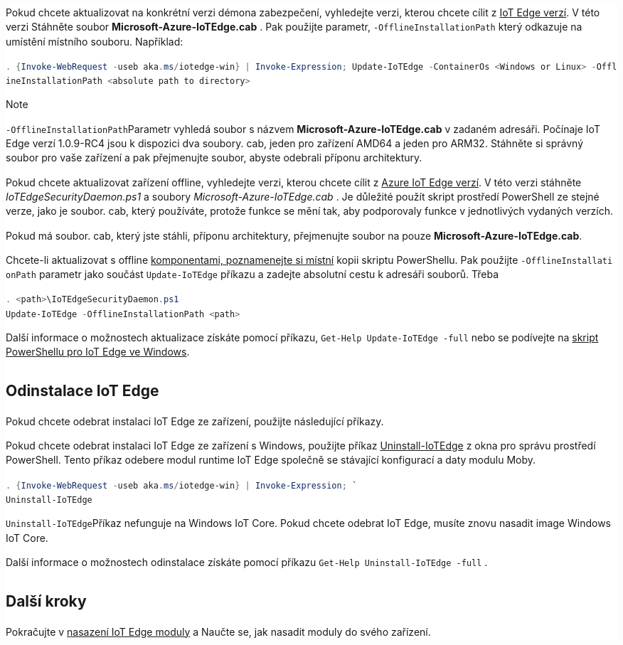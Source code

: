 Pokud chcete aktualizovat na konkrétní verzi démona zabezpečení, vyhledejte verzi, kterou chcete cílit z [IoT Edge verzí](https://github.com/Azure/azure-iotedge/releases). V této verzi Stáhněte soubor **Microsoft-Azure-IoTEdge.cab** . Pak použijte parametr, `-OfflineInstallationPath` který odkazuje na umístění místního souboru. Například:

```powershell
. {Invoke-WebRequest -useb aka.ms/iotedge-win} | Invoke-Expression; Update-IoTEdge -ContainerOs <Windows or Linux> -OfflineInstallationPath <absolute path to directory>
```

>[!NOTE]
>`-OfflineInstallationPath`Parametr vyhledá soubor s názvem **Microsoft-Azure-IoTEdge.cab** v zadaném adresáři. Počínaje IoT Edge verzí 1.0.9-RC4 jsou k dispozici dva soubory. cab, jeden pro zařízení AMD64 a jeden pro ARM32. Stáhněte si správný soubor pro vaše zařízení a pak přejmenujte soubor, abyste odebrali příponu architektury.

Pokud chcete aktualizovat zařízení offline, vyhledejte verzi, kterou chcete cílit z [Azure IoT Edge verzí](https://github.com/Azure/azure-iotedge/releases). V této verzi stáhněte *IoTEdgeSecurityDaemon.ps1* a soubory *Microsoft-Azure-IoTEdge.cab* . Je důležité použít skript prostředí PowerShell ze stejné verze, jako je soubor. cab, který používáte, protože funkce se mění tak, aby podporovaly funkce v jednotlivých vydaných verzích.

Pokud má soubor. cab, který jste stáhli, příponu architektury, přejmenujte soubor na pouze **Microsoft-Azure-IoTEdge.cab**.

Chcete-li aktualizovat s offline [komponentami, poznamenejte si místní](/powershell/module/microsoft.powershell.core/about/about_scripts#script-scope-and-dot-sourcing) kopii skriptu PowerShellu. Pak použijte `-OfflineInstallationPath` parametr jako součást `Update-IoTEdge` příkazu a zadejte absolutní cestu k adresáři souborů. Třeba

```powershell
. <path>\IoTEdgeSecurityDaemon.ps1
Update-IoTEdge -OfflineInstallationPath <path>
```

Další informace o možnostech aktualizace získáte pomocí příkazu, `Get-Help Update-IoTEdge -full` nebo se podívejte na [skript PowerShellu pro IoT Edge ve Windows](reference-windows-scripts.md).

## <a name="uninstall-iot-edge"></a>Odinstalace IoT Edge

Pokud chcete odebrat instalaci IoT Edge ze zařízení, použijte následující příkazy.

Pokud chcete odebrat instalaci IoT Edge ze zařízení s Windows, použijte příkaz [Uninstall-IoTEdge](reference-windows-scripts.md#uninstall-iotedge) z okna pro správu prostředí PowerShell. Tento příkaz odebere modul runtime IoT Edge společně se stávající konfigurací a daty modulu Moby.

```powershell
. {Invoke-WebRequest -useb aka.ms/iotedge-win} | Invoke-Expression; `
Uninstall-IoTEdge
```

`Uninstall-IoTEdge`Příkaz nefunguje na Windows IoT Core. Pokud chcete odebrat IoT Edge, musíte znovu nasadit image Windows IoT Core.

Další informace o možnostech odinstalace získáte pomocí příkazu `Get-Help Uninstall-IoTEdge -full` .

## <a name="next-steps"></a>Další kroky

Pokračujte v [nasazení IoT Edge moduly](how-to-deploy-modules-portal.md) a Naučte se, jak nasadit moduly do svého zařízení.
